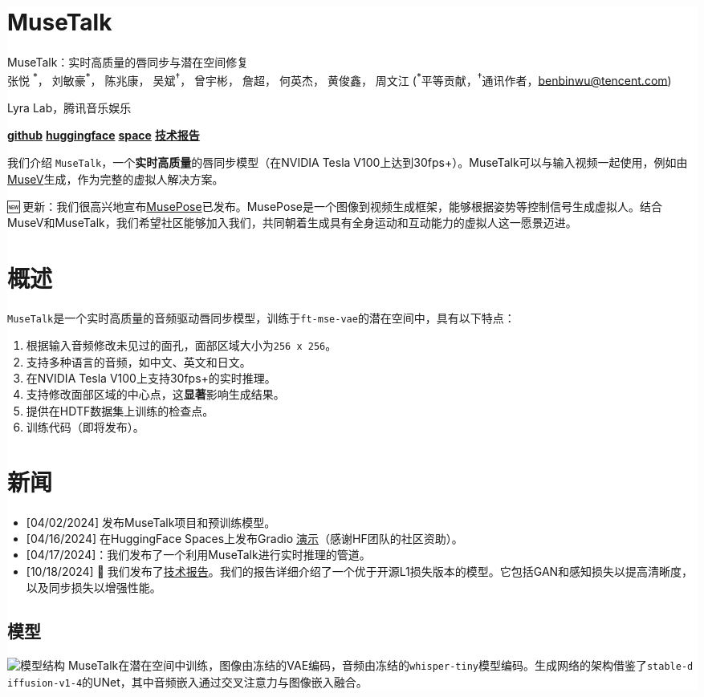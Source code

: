 # MuseTalk

MuseTalk：实时高质量的唇同步与潜在空间修复
</br>
张悦 <sup>\*</sup>，
刘敏豪<sup>\*</sup>，
陈兆康，
吴斌<sup>†</sup>，
曾宇彬， 
詹超，
何英杰，
黄俊鑫，
周文江
(<sup>*</sup>平等贡献，<sup>†</sup>通讯作者，benbinwu@tencent.com)

Lyra Lab，腾讯音乐娱乐

**[github](https://github.com/TMElyralab/MuseTalk)**    **[huggingface](https://huggingface.co/TMElyralab/MuseTalk)**    **[space](https://huggingface.co/spaces/TMElyralab/MuseTalk)**    **[技术报告](https://arxiv.org/abs/2410.10122)**

我们介绍 `MuseTalk`，一个**实时高质量**的唇同步模型（在NVIDIA Tesla V100上达到30fps+）。MuseTalk可以与输入视频一起使用，例如由[MuseV](https://github.com/TMElyralab/MuseV)生成，作为完整的虚拟人解决方案。

:new: 更新：我们很高兴地宣布[MusePose](https://github.com/TMElyralab/MusePose/)已发布。MusePose是一个图像到视频生成框架，能够根据姿势等控制信号生成虚拟人。结合MuseV和MuseTalk，我们希望社区能够加入我们，共同朝着生成具有全身运动和互动能力的虚拟人这一愿景迈进。

# 概述
`MuseTalk`是一个实时高质量的音频驱动唇同步模型，训练于`ft-mse-vae`的潜在空间中，具有以下特点：

1. 根据输入音频修改未见过的面孔，面部区域大小为`256 x 256`。
2. 支持多种语言的音频，如中文、英文和日文。
3. 在NVIDIA Tesla V100上支持30fps+的实时推理。
4. 支持修改面部区域的中心点，这**显著**影响生成结果。
5. 提供在HDTF数据集上训练的检查点。
6. 训练代码（即将发布）。

# 新闻
- [04/02/2024] 发布MuseTalk项目和预训练模型。
- [04/16/2024] 在HuggingFace Spaces上发布Gradio [演示](https://huggingface.co/spaces/TMElyralab/MuseTalk)（感谢HF团队的社区资助）。
- [04/17/2024]：我们发布了一个利用MuseTalk进行实时推理的管道。
- [10/18/2024] :mega: 我们发布了[技术报告](https://arxiv.org/abs/2410.10122)。我们的报告详细介绍了一个优于开源L1损失版本的模型。它包括GAN和感知损失以提高清晰度，以及同步损失以增强性能。

## 模型
![模型结构](assets/figs/musetalk_arc.jpg)
MuseTalk在潜在空间中训练，图像由冻结的VAE编码，音频由冻结的`whisper-tiny`模型编码。生成网络的架构借鉴了`stable-diffusion-v1-4`的UNet，其中音频嵌入通过交叉注意力与图像嵌入融合。
